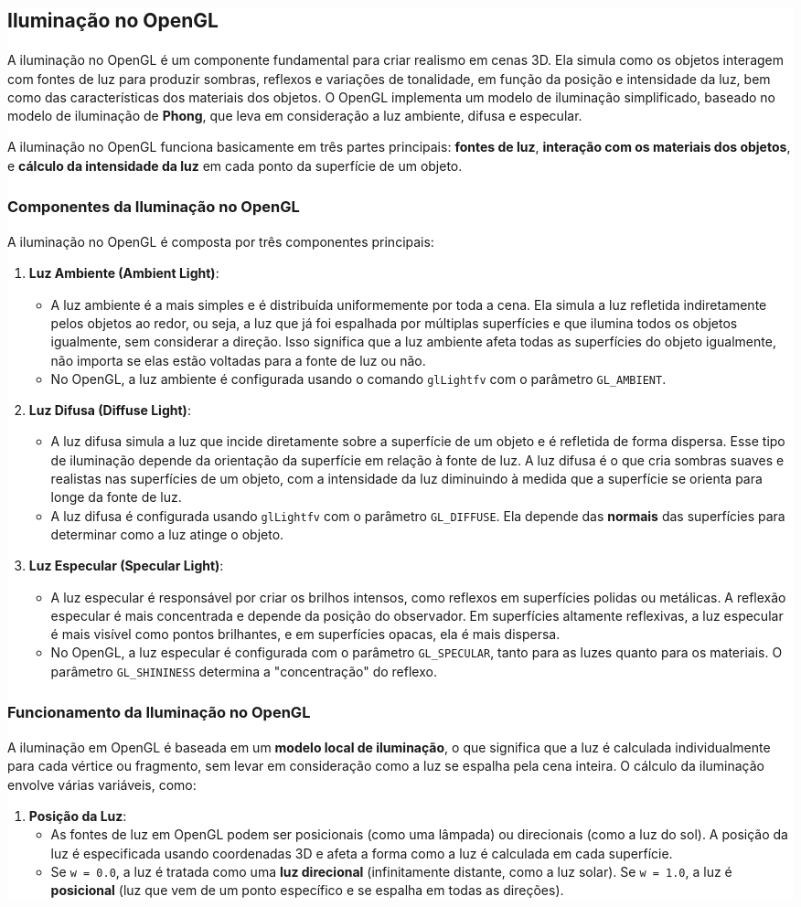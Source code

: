 ## Iluminação no OpenGL

A iluminação no OpenGL é um componente fundamental para criar realismo em cenas 3D. Ela simula como os objetos interagem com fontes de luz para produzir sombras, reflexos e variações de tonalidade, em função da posição e intensidade da luz, bem como das características dos materiais dos objetos. O OpenGL implementa um modelo de iluminação simplificado, baseado no modelo de iluminação de **Phong**, que leva em consideração a luz ambiente, difusa e especular.

A iluminação no OpenGL funciona basicamente em três partes principais: **fontes de luz**, **interação com os materiais dos objetos**, e **cálculo da intensidade da luz** em cada ponto da superfície de um objeto.

### Componentes da Iluminação no OpenGL

A iluminação no OpenGL é composta por três componentes principais:

1. **Luz Ambiente (Ambient Light)**:
   - A luz ambiente é a mais simples e é distribuída uniformemente por toda a cena. Ela simula a luz refletida indiretamente pelos objetos ao redor, ou seja, a luz que já foi espalhada por múltiplas superfícies e que ilumina todos os objetos igualmente, sem considerar a direção. Isso significa que a luz ambiente afeta todas as superfícies do objeto igualmente, não importa se elas estão voltadas para a fonte de luz ou não.
   - No OpenGL, a luz ambiente é configurada usando o comando `glLightfv` com o parâmetro `GL_AMBIENT`.

2. **Luz Difusa (Diffuse Light)**:
   - A luz difusa simula a luz que incide diretamente sobre a superfície de um objeto e é refletida de forma dispersa. Esse tipo de iluminação depende da orientação da superfície em relação à fonte de luz. A luz difusa é o que cria sombras suaves e realistas nas superfícies de um objeto, com a intensidade da luz diminuindo à medida que a superfície se orienta para longe da fonte de luz.
   - A luz difusa é configurada usando `glLightfv` com o parâmetro `GL_DIFFUSE`. Ela depende das **normais** das superfícies para determinar como a luz atinge o objeto.

3. **Luz Especular (Specular Light)**:
   - A luz especular é responsável por criar os brilhos intensos, como reflexos em superfícies polidas ou metálicas. A reflexão especular é mais concentrada e depende da posição do observador. Em superfícies altamente reflexivas, a luz especular é mais visível como pontos brilhantes, e em superfícies opacas, ela é mais dispersa.
   - No OpenGL, a luz especular é configurada com o parâmetro `GL_SPECULAR`, tanto para as luzes quanto para os materiais. O parâmetro `GL_SHININESS` determina a "concentração" do reflexo.

### Funcionamento da Iluminação no OpenGL

A iluminação em OpenGL é baseada em um **modelo local de iluminação**, o que significa que a luz é calculada individualmente para cada vértice ou fragmento, sem levar em consideração como a luz se espalha pela cena inteira. O cálculo da iluminação envolve várias variáveis, como:

1. **Posição da Luz**:
   - As fontes de luz em OpenGL podem ser posicionais (como uma lâmpada) ou direcionais (como a luz do sol). A posição da luz é especificada usando coordenadas 3D e afeta a forma como a luz é calculada em cada superfície.
   - Se `w = 0.0`, a luz é tratada como uma **luz direcional** (infinitamente distante, como a luz solar). Se `w = 1.0`, a luz é **posicional** (luz que vem de um ponto específico e se espalha em todas as direções).
